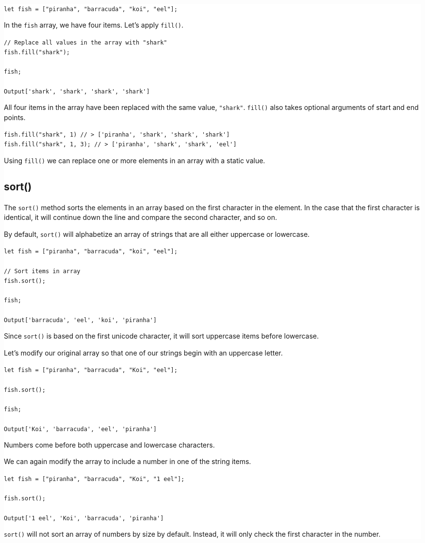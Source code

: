     let fish = ["piranha", "barracuda", "koi", "eel"];

In the `fish` array, we have four items. Let’s apply `fill()`.

    // Replace all values in the array with "shark"
    fish.fill("shark");
    
    fish;

    Output['shark', 'shark', 'shark', 'shark']

All four items in the array have been replaced with the same value, `"shark"`. `fill()` also takes optional arguments of start and end points.

    fish.fill("shark", 1) // > ['piranha', 'shark', 'shark', 'shark']
    fish.fill("shark", 1, 3); // > ['piranha', 'shark', 'shark', 'eel']

Using `fill()` we can replace one or more elements in an array with a static value.

## sort()

The `sort()` method sorts the elements in an array based on the first character in the element. In the case that the first character is identical, it will continue down the line and compare the second character, and so on.

By default, `sort()` will alphabetize an array of strings that are all either uppercase or lowercase.

    let fish = ["piranha", "barracuda", "koi", "eel"];
    
    // Sort items in array
    fish.sort();
    
    fish;

    Output['barracuda', 'eel', 'koi', 'piranha']

Since `sort()` is based on the first unicode character, it will sort uppercase items before lowercase.

Let’s modify our original array so that one of our strings begin with an uppercase letter.

    let fish = ["piranha", "barracuda", "Koi", "eel"];
    
    fish.sort();
    
    fish;

    Output['Koi', 'barracuda', 'eel', 'piranha']

Numbers come before both uppercase and lowercase characters.

We can again modify the array to include a number in one of the string items.

    let fish = ["piranha", "barracuda", "Koi", "1 eel"];
    
    fish.sort();

    Output['1 eel', 'Koi', 'barracuda', 'piranha']

`sort()` will not sort an array of numbers by size by default. Instead, it will only check the first character in the number.
